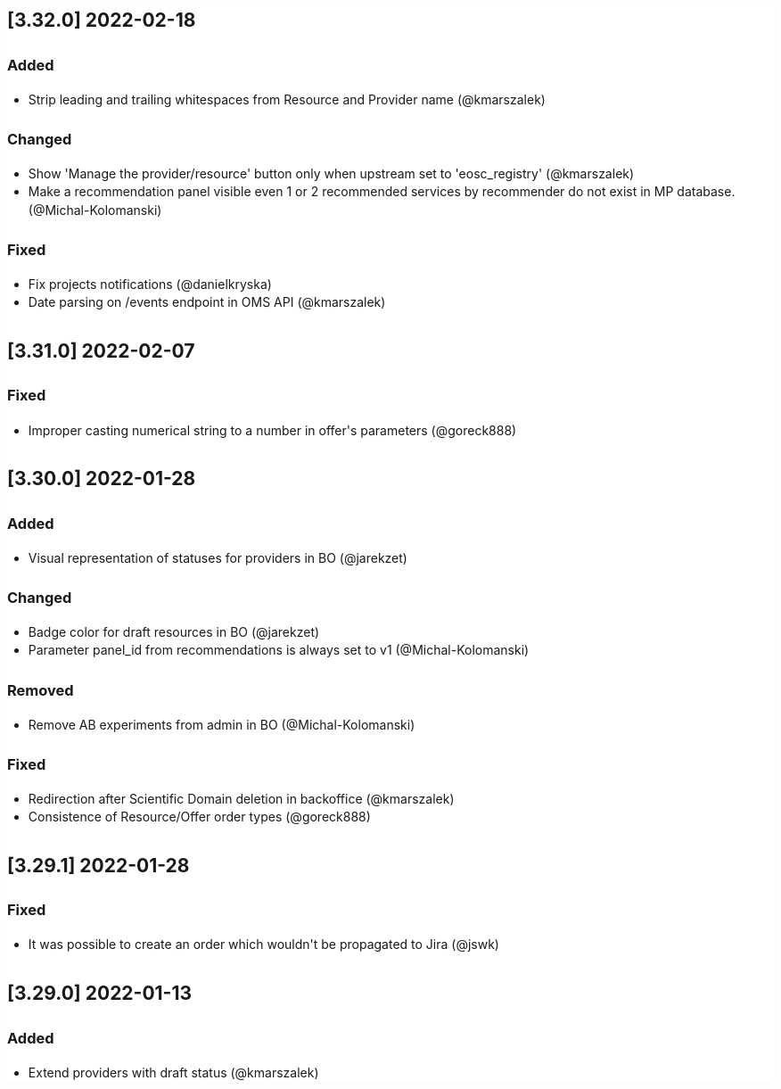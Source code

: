 ## [3.32.0] 2022-02-18

### Added
- Strip leading and trailing whitespaces from Resource and Provider name (@kmarszalek)

### Changed
- Show 'Manage the provider/resource' button only when upstream set to 'eosc_registry' (@kmarszalek)
- Make a recommendation panel visible even 1 or 2 recommended services by recommender do not exist in MP database. (@Michal-Kolomanski)

### Fixed
- Fix projects notifications (@danielkryska)
- Date parsing on /events endpoint in OMS API (@kmarszalek)

## [3.31.0] 2022-02-07

### Fixed
- Improper casting numerical string to a number in offer's parameters (@goreck888)

## [3.30.0] 2022-01-28

### Added
- Visual representation of statuses for providers in BO (@jarekzet)

### Changed
- Badge color for draft resources in BO (@jarekzet)
- Parameter panel_id from recommendations is always set to v1 (@Michal-Kolomanski)

### Removed
- Remove AB experiments from admin in BO (@Michal-Kolomanski)

### Fixed
- Redirection after Scientific Domain deletion in backoffice (@kmarszalek)
- Consistence of Resource/Offer order types (@goreck888)

## [3.29.1] 2022-01-28

### Fixed
- It was possible to create an order which wouldn't be propagated to Jira (@jswk)

## [3.29.0] 2022-01-13

### Added
- Extend providers with draft status (@kmarszalek)
